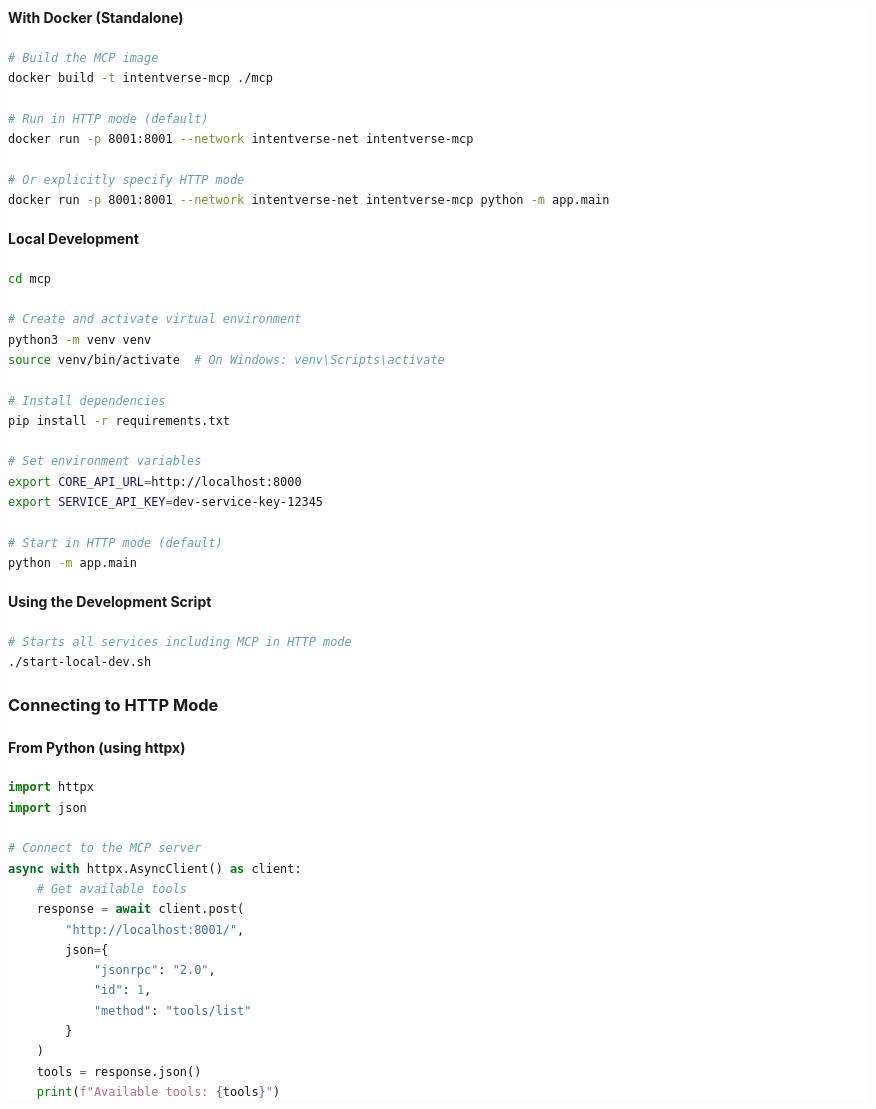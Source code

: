 #### With Docker (Standalone)
```bash
# Build the MCP image
docker build -t intentverse-mcp ./mcp

# Run in HTTP mode (default)
docker run -p 8001:8001 --network intentverse-net intentverse-mcp

# Or explicitly specify HTTP mode
docker run -p 8001:8001 --network intentverse-net intentverse-mcp python -m app.main
```

#### Local Development
```bash
cd mcp

# Create and activate virtual environment
python3 -m venv venv
source venv/bin/activate  # On Windows: venv\Scripts\activate

# Install dependencies
pip install -r requirements.txt

# Set environment variables
export CORE_API_URL=http://localhost:8000
export SERVICE_API_KEY=dev-service-key-12345

# Start in HTTP mode (default)
python -m app.main
```

#### Using the Development Script
```bash
# Starts all services including MCP in HTTP mode
./start-local-dev.sh
```

### Connecting to HTTP Mode

#### From Python (using httpx)
```python
import httpx
import json

# Connect to the MCP server
async with httpx.AsyncClient() as client:
    # Get available tools
    response = await client.post(
        "http://localhost:8001/",
        json={
            "jsonrpc": "2.0",
            "id": 1,
            "method": "tools/list"
        }
    )
    tools = response.json()
    print(f"Available tools: {tools}")
```
